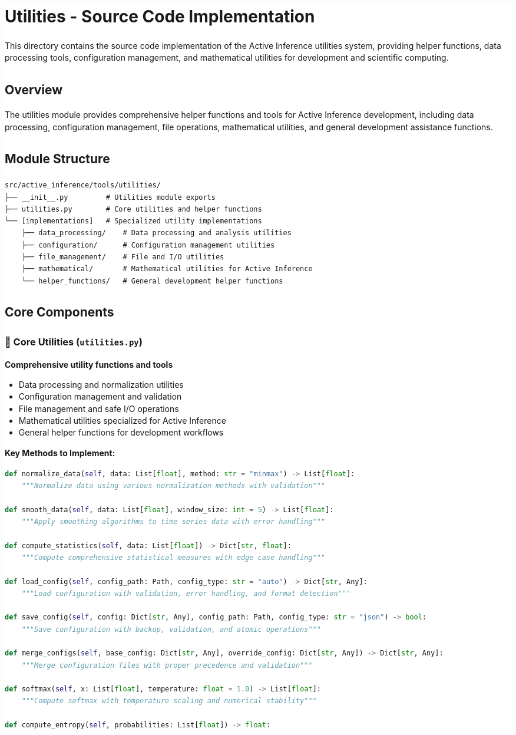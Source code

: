 # Utilities - Source Code Implementation

This directory contains the source code implementation of the Active Inference utilities system, providing helper functions, data processing tools, configuration management, and mathematical utilities for development and scientific computing.

## Overview

The utilities module provides comprehensive helper functions and tools for Active Inference development, including data processing, configuration management, file operations, mathematical utilities, and general development assistance functions.

## Module Structure

```
src/active_inference/tools/utilities/
├── __init__.py         # Utilities module exports
├── utilities.py        # Core utilities and helper functions
└── [implementations]   # Specialized utility implementations
    ├── data_processing/    # Data processing and analysis utilities
    ├── configuration/      # Configuration management utilities
    ├── file_management/    # File and I/O utilities
    ├── mathematical/       # Mathematical utilities for Active Inference
    └── helper_functions/   # General development helper functions
```

## Core Components

### 🔧 Core Utilities (`utilities.py`)
**Comprehensive utility functions and tools**
- Data processing and normalization utilities
- Configuration management and validation
- File management and safe I/O operations
- Mathematical utilities specialized for Active Inference
- General helper functions for development workflows

**Key Methods to Implement:**
```python
def normalize_data(self, data: List[float], method: str = "minmax") -> List[float]:
    """Normalize data using various normalization methods with validation"""

def smooth_data(self, data: List[float], window_size: int = 5) -> List[float]:
    """Apply smoothing algorithms to time series data with error handling"""

def compute_statistics(self, data: List[float]) -> Dict[str, float]:
    """Compute comprehensive statistical measures with edge case handling"""

def load_config(self, config_path: Path, config_type: str = "auto") -> Dict[str, Any]:
    """Load configuration with validation, error handling, and format detection"""

def save_config(self, config: Dict[str, Any], config_path: Path, config_type: str = "json") -> bool:
    """Save configuration with backup, validation, and atomic operations"""

def merge_configs(self, base_config: Dict[str, Any], override_config: Dict[str, Any]) -> Dict[str, Any]:
    """Merge configuration files with proper precedence and validation"""

def softmax(self, x: List[float], temperature: float = 1.0) -> List[float]:
    """Compute softmax with temperature scaling and numerical stability"""

def compute_entropy(self, probabilities: List[float]) -> float:
```